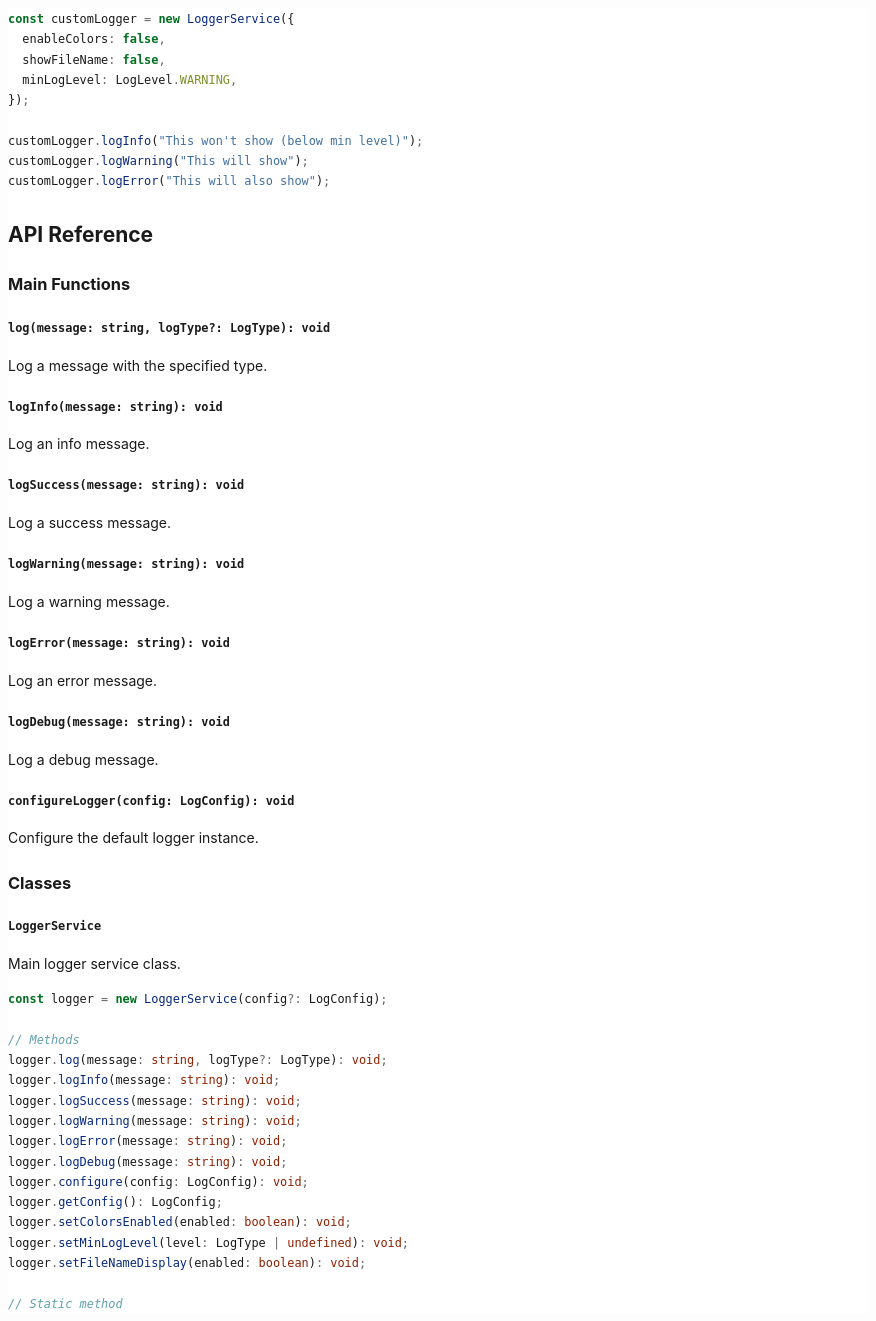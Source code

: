 ```typescript
const customLogger = new LoggerService({
  enableColors: false,
  showFileName: false,
  minLogLevel: LogLevel.WARNING,
});

customLogger.logInfo("This won't show (below min level)");
customLogger.logWarning("This will show");
customLogger.logError("This will also show");
```

## API Reference

### Main Functions

#### `log(message: string, logType?: LogType): void`

Log a message with the specified type.

#### `logInfo(message: string): void`

Log an info message.

#### `logSuccess(message: string): void`

Log a success message.

#### `logWarning(message: string): void`

Log a warning message.

#### `logError(message: string): void`

Log an error message.

#### `logDebug(message: string): void`

Log a debug message.

#### `configureLogger(config: LogConfig): void`

Configure the default logger instance.

### Classes

#### `LoggerService`

Main logger service class.

```typescript
const logger = new LoggerService(config?: LogConfig);

// Methods
logger.log(message: string, logType?: LogType): void;
logger.logInfo(message: string): void;
logger.logSuccess(message: string): void;
logger.logWarning(message: string): void;
logger.logError(message: string): void;
logger.logDebug(message: string): void;
logger.configure(config: LogConfig): void;
logger.getConfig(): LogConfig;
logger.setColorsEnabled(enabled: boolean): void;
logger.setMinLogLevel(level: LogType | undefined): void;
logger.setFileNameDisplay(enabled: boolean): void;

// Static method
```